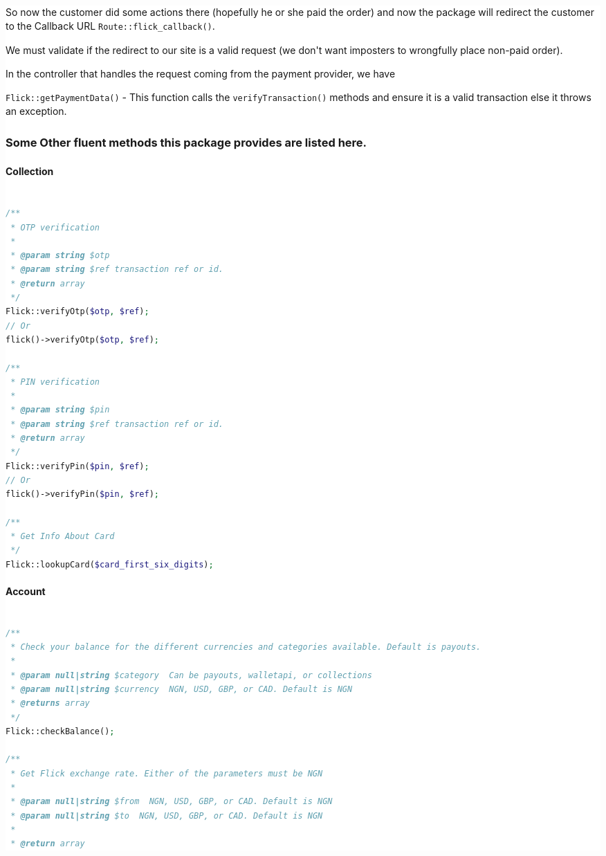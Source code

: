 So now the customer did some actions there (hopefully he or she paid the order) and now the package will redirect the customer to the Callback URL `Route::flick_callback()`.

We must validate if the redirect to our site is a valid request (we don't want imposters to wrongfully place non-paid order).

In the controller that handles the request coming from the payment provider, we have

`Flick::getPaymentData()` - This function calls the `verifyTransaction()` methods and ensure it is a valid transaction else it throws an exception.


### Some Other fluent methods this package provides are listed here.

#### Collection

```php

/**
 * OTP verification
 *
 * @param string $otp
 * @param string $ref transaction ref or id.
 * @return array
 */
Flick::verifyOtp($otp, $ref);
// Or
flick()->verifyOtp($otp, $ref);

/**
 * PIN verification
 *
 * @param string $pin
 * @param string $ref transaction ref or id.
 * @return array
 */
Flick::verifyPin($pin, $ref);
// Or
flick()->verifyPin($pin, $ref);

/**
 * Get Info About Card
 */
Flick::lookupCard($card_first_six_digits);
```

#### Account

```php

/**
 * Check your balance for the different currencies and categories available. Default is payouts.
 * 
 * @param null|string $category  Can be payouts, walletapi, or collections
 * @param null|string $currency  NGN, USD, GBP, or CAD. Default is NGN
 * @returns array
 */
Flick::checkBalance();

/**
 * Get Flick exchange rate. Either of the parameters must be NGN
 *
 * @param null|string $from  NGN, USD, GBP, or CAD. Default is NGN
 * @param null|string $to  NGN, USD, GBP, or CAD. Default is NGN
 *
 * @return array
```
